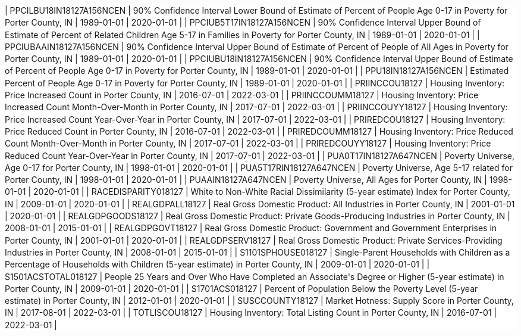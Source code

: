 | PPCILBU18IN18127A156NCEN  | 90% Confidence Interval Lower Bound of Estimate of Percent of People Age 0-17 in Poverty for Porter County, IN                                                             | 1989-01-01          | 2020-01-01        |
| PPCIUB5T17IN18127A156NCEN | 90% Confidence Interval Upper Bound of Estimate of Percent of Related Children Age 5-17 in Families in Poverty for Porter County, IN                                       | 1989-01-01          | 2020-01-01        |
| PPCIUBAAIN18127A156NCEN   | 90% Confidence Interval Upper Bound of Estimate of Percent of People of All Ages in Poverty for Porter County, IN                                                          | 1989-01-01          | 2020-01-01        |
| PPCIUBU18IN18127A156NCEN  | 90% Confidence Interval Upper Bound of Estimate of Percent of People Age 0-17 in Poverty for Porter County, IN                                                             | 1989-01-01          | 2020-01-01        |
| PPU18IN18127A156NCEN      | Estimated Percent of People Age 0-17 in Poverty for Porter County, IN                                                                                                      | 1989-01-01          | 2020-01-01        |
| PRIINCCOU18127            | Housing Inventory: Price Increased Count in Porter County, IN                                                                                                              | 2016-07-01          | 2022-03-01        |
| PRIINCCOUMM18127          | Housing Inventory: Price Increased Count Month-Over-Month in Porter County, IN                                                                                             | 2017-07-01          | 2022-03-01        |
| PRIINCCOUYY18127          | Housing Inventory: Price Increased Count Year-Over-Year in Porter County, IN                                                                                               | 2017-07-01          | 2022-03-01        |
| PRIREDCOU18127            | Housing Inventory: Price Reduced Count in Porter County, IN                                                                                                                | 2016-07-01          | 2022-03-01        |
| PRIREDCOUMM18127          | Housing Inventory: Price Reduced Count Month-Over-Month in Porter County, IN                                                                                               | 2017-07-01          | 2022-03-01        |
| PRIREDCOUYY18127          | Housing Inventory: Price Reduced Count Year-Over-Year in Porter County, IN                                                                                                 | 2017-07-01          | 2022-03-01        |
| PUA0T17IN18127A647NCEN    | Poverty Universe, Age 0-17 for Porter County, IN                                                                                                                           | 1998-01-01          | 2020-01-01        |
| PUA5T17RIN18127A647NCEN   | Poverty Universe, Age 5-17 related for Porter County, IN                                                                                                                   | 1998-01-01          | 2020-01-01        |
| PUAAIN18127A647NCEN       | Poverty Universe, All Ages for Porter County, IN                                                                                                                           | 1998-01-01          | 2020-01-01        |
| RACEDISPARITY018127       | White to Non-White Racial Dissimilarity (5-year estimate) Index for Porter County, IN                                                                                      | 2009-01-01          | 2020-01-01        |
| REALGDPALL18127           | Real Gross Domestic Product: All Industries in Porter County, IN                                                                                                           | 2001-01-01          | 2020-01-01        |
| REALGDPGOODS18127         | Real Gross Domestic Product: Private Goods-Producing Industries in Porter County, IN                                                                                       | 2008-01-01          | 2015-01-01        |
| REALGDPGOVT18127          | Real Gross Domestic Product: Government and Government Enterprises in Porter County, IN                                                                                    | 2001-01-01          | 2020-01-01        |
| REALGDPSERV18127          | Real Gross Domestic Product: Private Services-Providing Industries in Porter County, IN                                                                                    | 2008-01-01          | 2015-01-01        |
| S1101SPHOUSE018127        | Single-Parent Households with Children as a Percentage of Households with Children (5-year estimate) in Porter County, IN                                                  | 2009-01-01          | 2020-01-01        |
| S1501ACSTOTAL018127       | People 25 Years and Over Who Have Completed an Associate's Degree or Higher (5-year estimate) in Porter County, IN                                                         | 2009-01-01          | 2020-01-01        |
| S1701ACS018127            | Percent of Population Below the Poverty Level (5-year estimate) in Porter County, IN                                                                                       | 2012-01-01          | 2020-01-01        |
| SUSCCOUNTY18127           | Market Hotness: Supply Score in Porter County, IN                                                                                                                          | 2017-08-01          | 2022-03-01        |
| TOTLISCOU18127            | Housing Inventory: Total Listing Count in Porter County, IN                                                                                                                | 2016-07-01          | 2022-03-01        |
